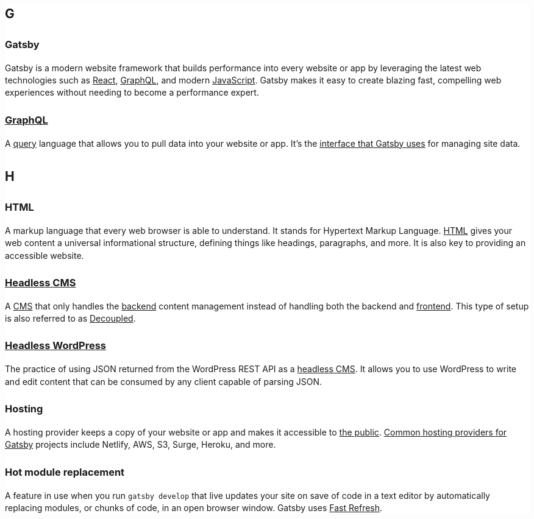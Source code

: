 ## G

### Gatsby

Gatsby is a modern website framework that builds performance into every website or app by leveraging the latest web technologies such as [React](https://www.gatsbyjs.com/docs/glossary/#react), [GraphQL](https://www.gatsbyjs.com/docs/glossary/#graphql), and modern [JavaScript](https://www.gatsbyjs.com/docs/glossary/#javascript). Gatsby makes it easy to create blazing fast, compelling web experiences without needing to become a performance expert.

### [GraphQL](https://www.gatsbyjs.com/docs/glossary/graphql/)

A [query](https://www.gatsbyjs.com/docs/glossary/#query) language that allows you to pull data into your website or app. It’s the [interface that Gatsby uses](https://www.gatsbyjs.com/docs/graphql/) for managing site data.

## H

### HTML

A markup language that every web browser is able to understand. It stands for Hypertext Markup Language. [HTML](https://developer.mozilla.org/en-US/docs/Web/HTML) gives your web content a universal informational structure, defining things like headings, paragraphs, and more. It is also key to providing an accessible website.

### [Headless CMS](https://www.gatsbyjs.com/docs/glossary/headless-cms/)

A [CMS](https://www.gatsbyjs.com/docs/glossary/#cms) that only handles the [backend](https://www.gatsbyjs.com/docs/glossary/#backend) content management instead of handling both the backend and [frontend](https://www.gatsbyjs.com/docs/glossary/#frontend). This type of setup is also referred to as [Decoupled](https://www.gatsbyjs.com/docs/glossary/#decoupled).

### [Headless WordPress](https://www.gatsbyjs.com/docs/glossary/headless-wordpress/)

The practice of using JSON returned from the WordPress REST API as a [headless CMS](https://www.gatsbyjs.com/docs/glossary/#headless-cms). It allows you to use WordPress to write and edit content that can be consumed by any client capable of parsing JSON.

### Hosting

A hosting provider keeps a copy of your website or app and makes it accessible to [the public](https://www.gatsbyjs.com/docs/glossary/#public). [Common hosting providers for Gatsby](https://www.gatsbyjs.com/docs/deploying-and-hosting/) projects include Netlify, AWS, S3, Surge, Heroku, and more.

### Hot module replacement

A feature in use when you run `gatsby develop` that live updates your site on save of code in a text editor by automatically replacing modules, or chunks of code, in an open browser window. Gatsby uses [Fast Refresh](https://www.gatsbyjs.com/docs/reference/local-development/fast-refresh/).
